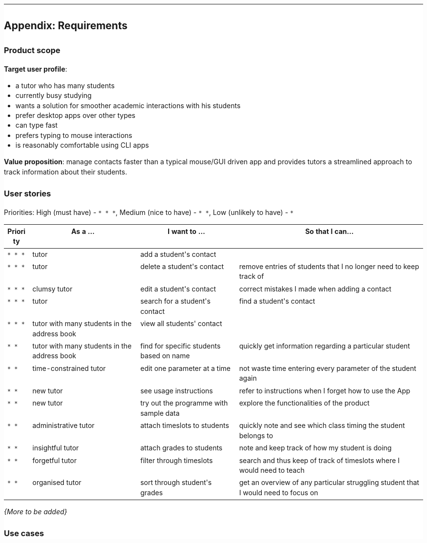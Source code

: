 --------------------------------------------------------------------------------------------------------------------

## **Appendix: Requirements**

### Product scope

**Target user profile**:

* a tutor who has many students
* currently busy studying
* wants a solution for smoother academic interactions with his students
* prefer desktop apps over other types
* can type fast
* prefers typing to mouse interactions
* is reasonably comfortable using CLI apps

**Value proposition**: manage contacts faster than a typical mouse/GUI driven app and provides tutors a
streamlined approach to track information about their students.


### User stories

Priorities: High (must have) - `* * *`, Medium (nice to have) - `* *`, Low (unlikely to have) - `*`

| Priority  | As a …​                                      | I want to …​                              | So that I can…​                                                                    |
|-----------|----------------------------------------------|-------------------------------------------|------------------------------------------------------------------------------------|
| `* * *`   | tutor                                        | add a student's contact                   |                                                                                    |
| `* * *`   | tutor                                        | delete a student's contact                | remove entries of students that I no longer need to keep track of                  |
| `* * *`   | clumsy tutor                                 | edit a student's contact                  | correct mistakes I made when adding a contact                                      |
| `* * *`   | tutor                                        | search for a student's contact            | find a student's contact                                                           |
| `* * *`   | tutor with many students in the address book | view all students' contact                |                                                                                    |
| `* * `    | tutor with many students in the address book | find for specific students based on name  | quickly get information regarding a particular student                             |
| `* * `    | time-constrained tutor                       | edit one parameter at a time              | not waste time entering every parameter of the student again                       |
| `* * `    | new tutor                                    | see usage instructions                    | refer to instructions when I forget how to use the App                             |
| `* * `    | new tutor                                    | try out the programme with sample data    | explore the functionalities of the product                                         |
| `* * `    | administrative tutor                         | attach timeslots to students              | quickly note and see which class timing the student belongs to                     |
| `* * `    | insightful tutor                             | attach grades to students                 | note and keep track of how my student is doing                                     |
| `* * `    | forgetful tutor                              | filter through timeslots                  | search and thus keep of track of timeslots where I would need to teach             |
| `* * `    | organised tutor                              | sort through student's grades             | get an overview of any particular struggling student that I would need to focus on |


*{More to be added}*

### Use cases
